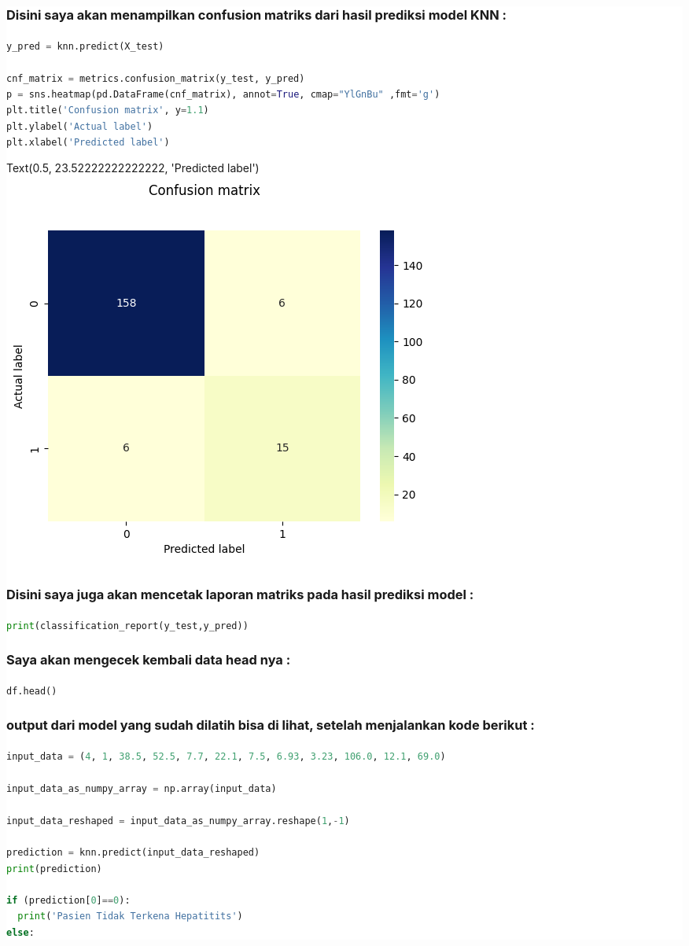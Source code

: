 ### Disini saya akan menampilkan confusion matriks dari hasil prediksi model KNN : 
```python
y_pred = knn.predict(X_test)

cnf_matrix = metrics.confusion_matrix(y_test, y_pred)
p = sns.heatmap(pd.DataFrame(cnf_matrix), annot=True, cmap="YlGnBu" ,fmt='g')
plt.title('Confusion matrix', y=1.1)
plt.ylabel('Actual label')
plt.xlabel('Predicted label')
```
Text(0.5, 23.52222222222222, 'Predicted label')
![Alt text](<cofusion matrics.png>)
### Disini saya juga akan mencetak laporan matriks pada hasil prediksi model : 
```python
print(classification_report(y_test,y_pred))
```
### Saya akan mengecek kembali data head nya : 
```python
df.head()
```
### output dari model yang sudah dilatih bisa di lihat, setelah menjalankan kode berikut :
```python
input_data = (4, 1, 38.5, 52.5, 7.7, 22.1, 7.5, 6.93, 3.23, 106.0, 12.1, 69.0)

input_data_as_numpy_array = np.array(input_data)

input_data_reshaped = input_data_as_numpy_array.reshape(1,-1)

prediction = knn.predict(input_data_reshaped)
print(prediction)

if (prediction[0]==0):
  print('Pasien Tidak Terkena Hepatitits')
else:
```